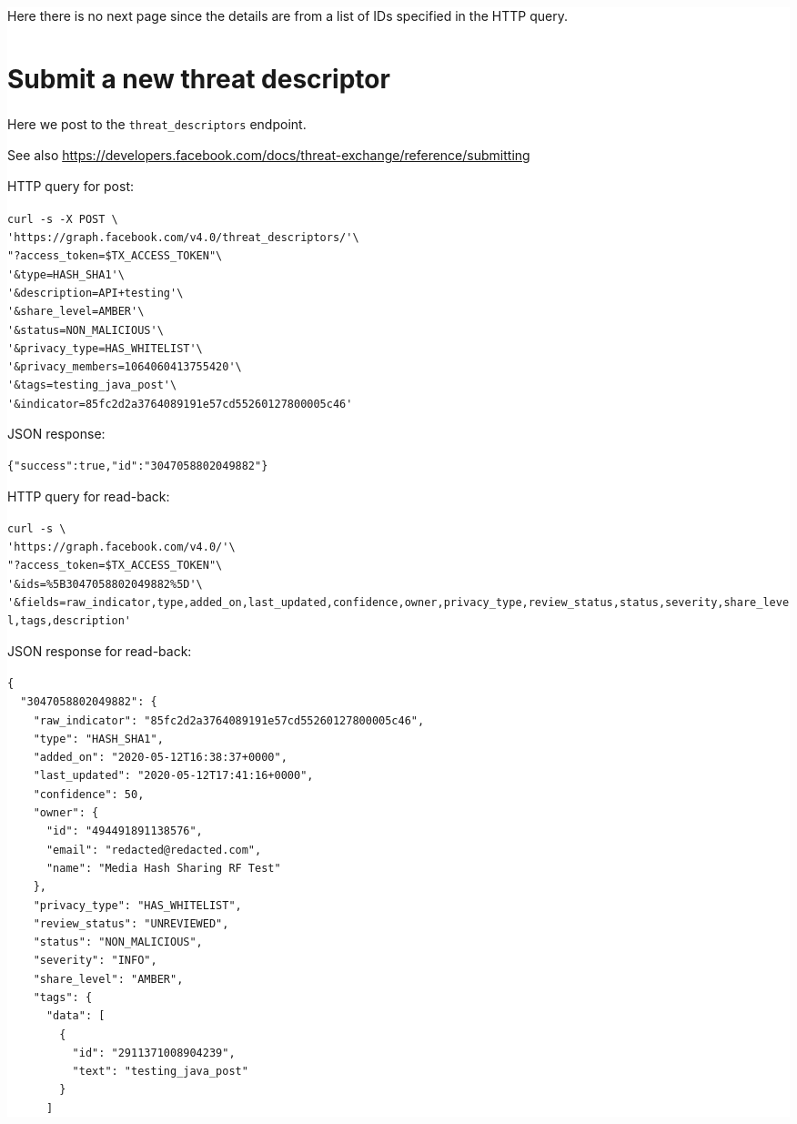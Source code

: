 Here there is no next page since the details are from a list of IDs specified in the HTTP query.

# Submit a new threat descriptor

Here we post to the `threat_descriptors` endpoint.

See also https://developers.facebook.com/docs/threat-exchange/reference/submitting

HTTP query for post:

```
curl -s -X POST \
'https://graph.facebook.com/v4.0/threat_descriptors/'\
"?access_token=$TX_ACCESS_TOKEN"\
'&type=HASH_SHA1'\
'&description=API+testing'\
'&share_level=AMBER'\
'&status=NON_MALICIOUS'\
'&privacy_type=HAS_WHITELIST'\
'&privacy_members=1064060413755420'\
'&tags=testing_java_post'\
'&indicator=85fc2d2a3764089191e57cd55260127800005c46'
```

JSON response:

```
{"success":true,"id":"3047058802049882"}
```

HTTP query for read-back:

```
curl -s \
'https://graph.facebook.com/v4.0/'\
"?access_token=$TX_ACCESS_TOKEN"\
'&ids=%5B3047058802049882%5D'\
'&fields=raw_indicator,type,added_on,last_updated,confidence,owner,privacy_type,review_status,status,severity,share_level,tags,description'
```

JSON response for read-back:

```
{
  "3047058802049882": {
    "raw_indicator": "85fc2d2a3764089191e57cd55260127800005c46",
    "type": "HASH_SHA1",
    "added_on": "2020-05-12T16:38:37+0000",
    "last_updated": "2020-05-12T17:41:16+0000",
    "confidence": 50,
    "owner": {
      "id": "494491891138576",
      "email": "redacted@redacted.com",
      "name": "Media Hash Sharing RF Test"
    },
    "privacy_type": "HAS_WHITELIST",
    "review_status": "UNREVIEWED",
    "status": "NON_MALICIOUS",
    "severity": "INFO",
    "share_level": "AMBER",
    "tags": {
      "data": [
        {
          "id": "2911371008904239",
          "text": "testing_java_post"
        }
      ]
```